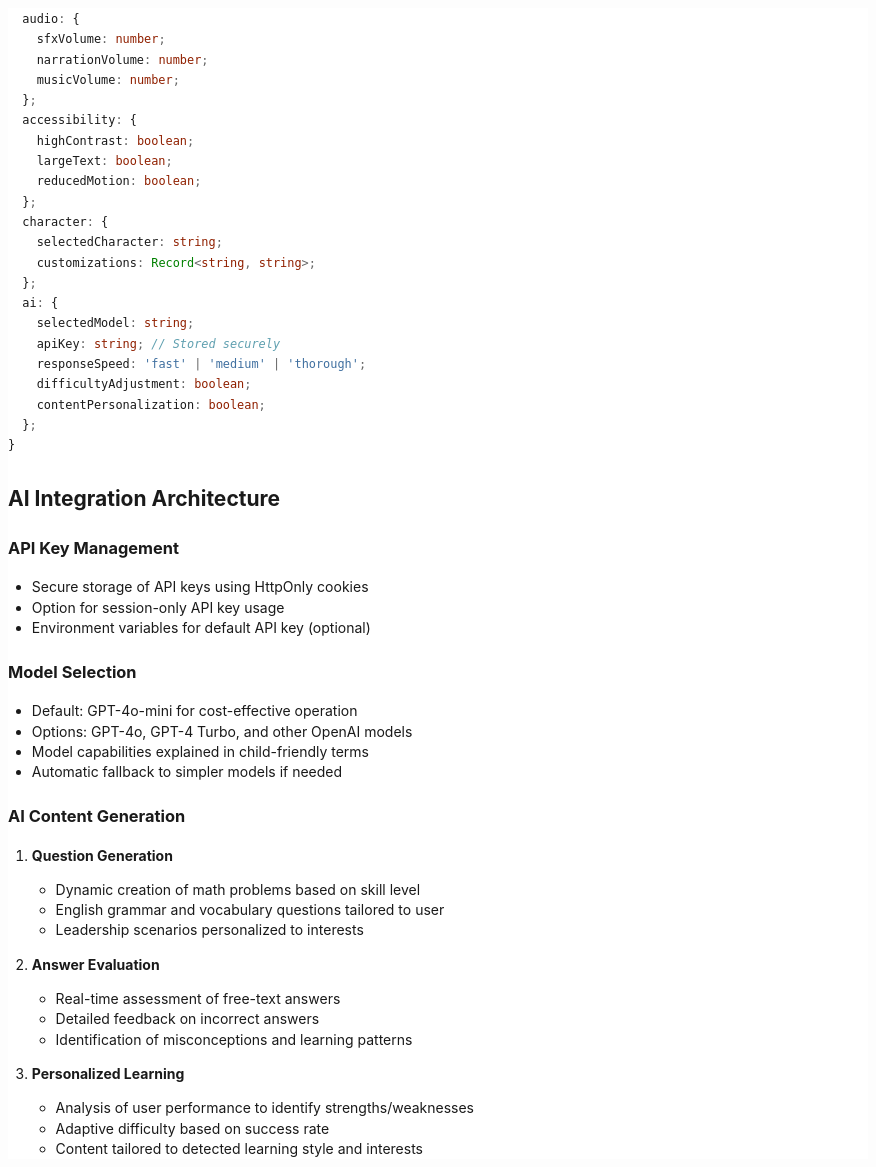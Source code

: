 ```typescript
  audio: {
    sfxVolume: number;
    narrationVolume: number;
    musicVolume: number;
  };
  accessibility: {
    highContrast: boolean;
    largeText: boolean;
    reducedMotion: boolean;
  };
  character: {
    selectedCharacter: string;
    customizations: Record<string, string>;
  };
  ai: {
    selectedModel: string;
    apiKey: string; // Stored securely
    responseSpeed: 'fast' | 'medium' | 'thorough';
    difficultyAdjustment: boolean;
    contentPersonalization: boolean;
  };
}
```

## AI Integration Architecture

### API Key Management
- Secure storage of API keys using HttpOnly cookies
- Option for session-only API key usage
- Environment variables for default API key (optional)

### Model Selection
- Default: GPT-4o-mini for cost-effective operation
- Options: GPT-4o, GPT-4 Turbo, and other OpenAI models
- Model capabilities explained in child-friendly terms
- Automatic fallback to simpler models if needed

### AI Content Generation

1. **Question Generation**
   - Dynamic creation of math problems based on skill level
   - English grammar and vocabulary questions tailored to user
   - Leadership scenarios personalized to interests

2. **Answer Evaluation**
   - Real-time assessment of free-text answers
   - Detailed feedback on incorrect answers
   - Identification of misconceptions and learning patterns

3. **Personalized Learning**
   - Analysis of user performance to identify strengths/weaknesses
   - Adaptive difficulty based on success rate
   - Content tailored to detected learning style and interests
